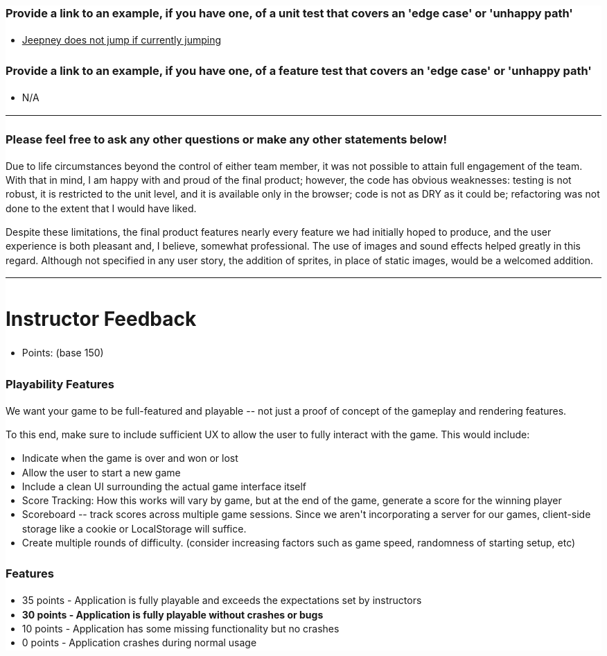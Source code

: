 ### Provide a link to an example, if you have one, of a unit test that covers an 'edge case' or 'unhappy path'
- [Jeepney does not jump if currently jumping](https://github.com/ryanflach/jeepney_jump/blob/master/test/jeepney_test.js#L89-L98)

### Provide a link to an example, if you have one, of a feature test that covers an 'edge case' or 'unhappy path'
- N/A

-----

### Please feel free to ask any other questions or make any other statements below!

Due to life circumstances beyond the control of either team member, it was not possible to attain full engagement of the team. With that in mind, I am happy with and proud of the final product; however, the code has obvious weaknesses: testing is not robust, it is restricted to the unit level, and it is available only in the browser; code is not as DRY as it could be; refactoring was not done to the extent that I would have liked.

Despite these limitations, the final product features nearly every feature we had initially hoped to produce, and the user experience is both pleasant and, I believe, somewhat professional. The use of images and sound effects helped greatly in this regard. Although not specified in any user story, the addition of sprites, in place of static images, would be a welcomed addition.

-----

# Instructor Feedback

- Points: (base 150)

### Playability Features

We want your game to be full-featured and playable -- not just a proof of concept of the gameplay and rendering features.

To this end, make sure to include sufficient UX to allow the user to fully interact with the game. This would include:

- Indicate when the game is over and won or lost
- Allow the user to start a new game
- Include a clean UI surrounding the actual game interface itself
- Score Tracking: How this works will vary by game, but at the end of the game, generate a score for the winning player
- Scoreboard -- track scores across multiple game sessions. Since we aren't incorporating a server for our games, client-side storage like a cookie or LocalStorage will suffice.
- Create multiple rounds of difficulty. (consider increasing factors such as game speed, randomness of starting setup, etc)

### Features

* 35 points - Application is fully playable and exceeds the expectations set by instructors
* __30 points - Application is fully playable without crashes or bugs__
* 10 points - Application has some missing functionality but no crashes
* 0 points - Application crashes during normal usage
